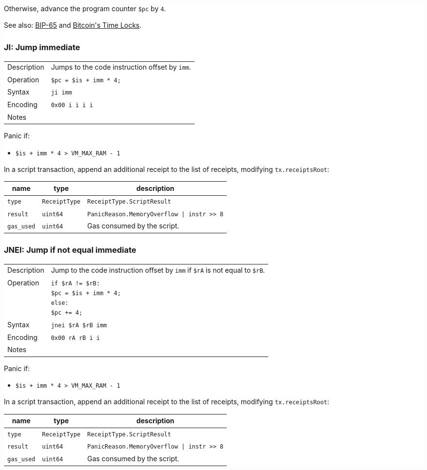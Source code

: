 Otherwise, advance the program counter `$pc` by `4`.

See also: [BIP-65](https://github.com/bitcoin/bips/blob/master/bip-0065.mediawiki) and [Bitcoin's Time Locks](https://prestwi.ch/bitcoin-time-locks).

### JI: Jump immediate

|             |                                                |
|-------------|------------------------------------------------|
| Description | Jumps to the code instruction offset by `imm`. |
| Operation   | ```$pc = $is + imm * 4;```                     |
| Syntax      | `ji imm`                                       |
| Encoding    | `0x00 i i i i`                                 |
| Notes       |                                                |

Panic if:

- `$is + imm * 4 > VM_MAX_RAM - 1`

In a script transaction, append an additional receipt to the list of receipts, modifying `tx.receiptsRoot`:

| name       | type          | description                                                             |
|------------|---------------|-------------------------------------------------------------------------|
| `type`     | `ReceiptType` | `ReceiptType.ScriptResult`                                              |
| `result`   | `uint64`      | ```PanicReason.MemoryOverflow \| instr >> 8```                          |
| `gas_used` | `uint64`      | Gas consumed by the script.                                             |

### JNEI: Jump if not equal immediate

|             |                                                                                      |
|-------------|--------------------------------------------------------------------------------------|
| Description | Jump to the code instruction offset by `imm` if `$rA` is not equal to `$rB`.         |
| Operation   | ```if $rA != $rB:```<br>```$pc = $is + imm * 4;```<br>```else:```<br>```$pc += 4;``` |
| Syntax      | `jnei $rA $rB imm`                                                                   |
| Encoding    | `0x00 rA rB i i`                                                                     |
| Notes       |                                                                                      |

Panic if:

- `$is + imm * 4 > VM_MAX_RAM - 1`

In a script transaction, append an additional receipt to the list of receipts, modifying `tx.receiptsRoot`:

| name       | type          | description                                                             |
|------------|---------------|-------------------------------------------------------------------------|
| `type`     | `ReceiptType` | `ReceiptType.ScriptResult`                                              |
| `result`   | `uint64`      | ```PanicReason.MemoryOverflow \| instr >> 8```                          |
| `gas_used` | `uint64`      | Gas consumed by the script.                                             |
